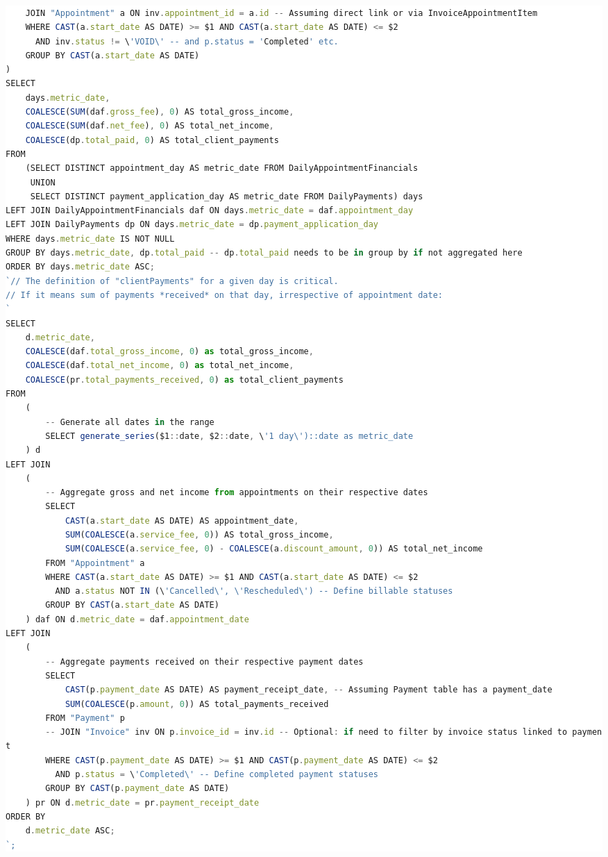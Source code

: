 ```typescript
    JOIN "Appointment" a ON inv.appointment_id = a.id -- Assuming direct link or via InvoiceAppointmentItem
    WHERE CAST(a.start_date AS DATE) >= $1 AND CAST(a.start_date AS DATE) <= $2
      AND inv.status != \'VOID\' -- and p.status = 'Completed' etc.
    GROUP BY CAST(a.start_date AS DATE)
)
SELECT
    days.metric_date,
    COALESCE(SUM(daf.gross_fee), 0) AS total_gross_income,
    COALESCE(SUM(daf.net_fee), 0) AS total_net_income,
    COALESCE(dp.total_paid, 0) AS total_client_payments
FROM
    (SELECT DISTINCT appointment_day AS metric_date FROM DailyAppointmentFinancials
     UNION
     SELECT DISTINCT payment_application_day AS metric_date FROM DailyPayments) days
LEFT JOIN DailyAppointmentFinancials daf ON days.metric_date = daf.appointment_day
LEFT JOIN DailyPayments dp ON days.metric_date = dp.payment_application_day
WHERE days.metric_date IS NOT NULL
GROUP BY days.metric_date, dp.total_paid -- dp.total_paid needs to be in group by if not aggregated here
ORDER BY days.metric_date ASC;
`// The definition of "clientPayments" for a given day is critical.
// If it means sum of payments *received* on that day, irrespective of appointment date:
`
SELECT
    d.metric_date,
    COALESCE(daf.total_gross_income, 0) as total_gross_income,
    COALESCE(daf.total_net_income, 0) as total_net_income,
    COALESCE(pr.total_payments_received, 0) as total_client_payments
FROM
    (
        -- Generate all dates in the range
        SELECT generate_series($1::date, $2::date, \'1 day\')::date as metric_date
    ) d
LEFT JOIN
    (
        -- Aggregate gross and net income from appointments on their respective dates
        SELECT
            CAST(a.start_date AS DATE) AS appointment_date,
            SUM(COALESCE(a.service_fee, 0)) AS total_gross_income,
            SUM(COALESCE(a.service_fee, 0) - COALESCE(a.discount_amount, 0)) AS total_net_income
        FROM "Appointment" a
        WHERE CAST(a.start_date AS DATE) >= $1 AND CAST(a.start_date AS DATE) <= $2
          AND a.status NOT IN (\'Cancelled\', \'Rescheduled\') -- Define billable statuses
        GROUP BY CAST(a.start_date AS DATE)
    ) daf ON d.metric_date = daf.appointment_date
LEFT JOIN
    (
        -- Aggregate payments received on their respective payment dates
        SELECT
            CAST(p.payment_date AS DATE) AS payment_receipt_date, -- Assuming Payment table has a payment_date
            SUM(COALESCE(p.amount, 0)) AS total_payments_received
        FROM "Payment" p
        -- JOIN "Invoice" inv ON p.invoice_id = inv.id -- Optional: if need to filter by invoice status linked to payment
        WHERE CAST(p.payment_date AS DATE) >= $1 AND CAST(p.payment_date AS DATE) <= $2
          AND p.status = \'Completed\' -- Define completed payment statuses
        GROUP BY CAST(p.payment_date AS DATE)
    ) pr ON d.metric_date = pr.payment_receipt_date
ORDER BY
    d.metric_date ASC;
`;
```